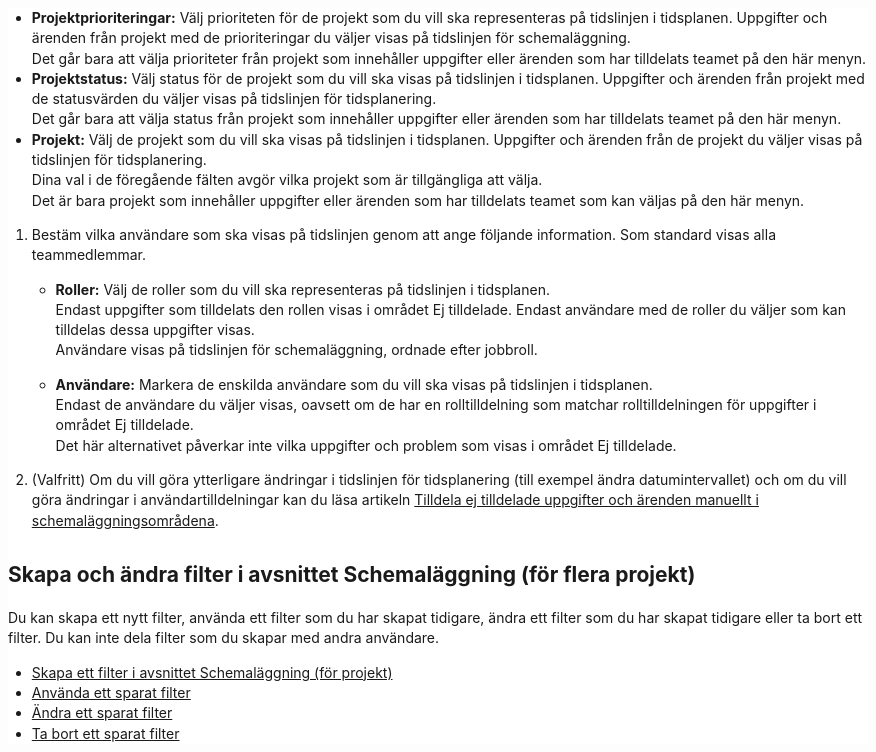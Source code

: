    

   * **Projektprioriteringar:** Välj prioriteten för de projekt som du vill ska representeras på tidslinjen i tidsplanen. Uppgifter och ärenden från projekt med de prioriteringar du väljer visas på tidslinjen för schemaläggning.\
      Det går bara att välja prioriteter från projekt som innehåller uppgifter eller ärenden som har tilldelats teamet på den här menyn.
   * **Projektstatus:** Välj status för de projekt som du vill ska visas på tidslinjen i tidsplanen. Uppgifter och ärenden från projekt med de statusvärden du väljer visas på tidslinjen för tidsplanering.\
      Det går bara att välja status från projekt som innehåller uppgifter eller ärenden som har tilldelats teamet på den här menyn.
   * **Projekt:** Välj de projekt som du vill ska visas på tidslinjen i tidsplanen. Uppgifter och ärenden från de projekt du väljer visas på tidslinjen för tidsplanering.\
      Dina val i de föregående fälten avgör vilka projekt som är tillgängliga att välja.\
      Det är bara projekt som innehåller uppgifter eller ärenden som har tilldelats teamet som kan väljas på den här menyn.

1. Bestäm vilka användare som ska visas på tidslinjen genom att ange följande information. Som standard visas alla teammedlemmar.

   

   * **Roller:** Välj de roller som du vill ska representeras på tidslinjen i tidsplanen.\
      Endast uppgifter som tilldelats den rollen visas i området Ej tilldelade. Endast användare med de roller du väljer som kan tilldelas dessa uppgifter visas.\
      Användare visas på tidslinjen för schemaläggning, ordnade efter jobbroll.
   * **Användare:** Markera de enskilda användare som du vill ska visas på tidslinjen i tidsplanen.\
      Endast de användare du väljer visas, oavsett om de har en rolltilldelning som matchar rolltilldelningen för uppgifter i området Ej tilldelade.\
      Det här alternativet påverkar inte vilka uppgifter och problem som visas i området Ej tilldelade.

      <!--   
     <p>(NOTE: Alina: [! Users with Plan, Work, or Review licenses are available. Users with Request licenses are not available. - This is what it used to say. I think now instead you select specific users, not license types.])</p>   
     -->

1. (Valfritt) Om du vill göra ytterligare ändringar i tidslinjen för tidsplanering (till exempel ändra datumintervallet) och om du vill göra ändringar i användartilldelningar kan du läsa artikeln [Tilldela ej tilldelade uppgifter och ärenden manuellt i schemaläggningsområdena](../../resource-mgmt/resource-scheduling/manually-assign-items-scheduling-areas.md).



## Skapa och ändra filter i avsnittet Schemaläggning (för flera projekt)

Du kan skapa ett nytt filter, använda ett filter som du har skapat tidigare, ändra ett filter som du har skapat tidigare eller ta bort ett filter. Du kan inte dela filter som du skapar med andra användare.

* [Skapa ett filter i avsnittet Schemaläggning (för projekt)](#create-a-filter-in-the-scheduling-section-for-projects)
* [Använda ett sparat filter](#apply-a-saved-filter)
* [Ändra ett sparat filter](#modify-a-saved-filter)
* [Ta bort ett sparat filter](#delete-a-saved-filter)
